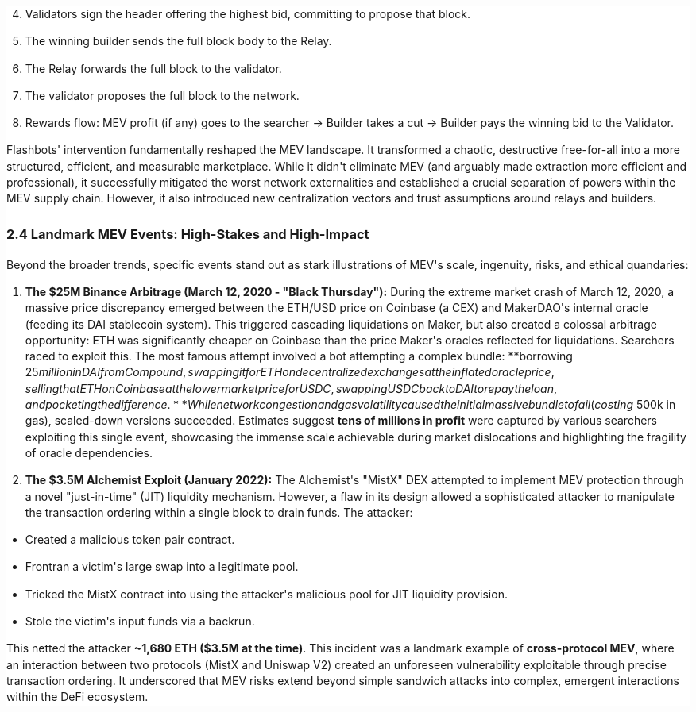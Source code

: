 4.  Validators sign the header offering the highest bid, committing to propose that block.

5.  The winning builder sends the full block body to the Relay.

6.  The Relay forwards the full block to the validator.

7.  The validator proposes the full block to the network.

8.  Rewards flow: MEV profit (if any) goes to the searcher -> Builder takes a cut -> Builder pays the winning bid to the Validator.

Flashbots' intervention fundamentally reshaped the MEV landscape. It transformed a chaotic, destructive free-for-all into a more structured, efficient, and measurable marketplace. While it didn't eliminate MEV (and arguably made extraction more efficient and professional), it successfully mitigated the worst network externalities and established a crucial separation of powers within the MEV supply chain. However, it also introduced new centralization vectors and trust assumptions around relays and builders.

### 2.4 Landmark MEV Events: High-Stakes and High-Impact

Beyond the broader trends, specific events stand out as stark illustrations of MEV's scale, ingenuity, risks, and ethical quandaries:

1.  **The $25M Binance Arbitrage (March 12, 2020 - "Black Thursday"):** During the extreme market crash of March 12, 2020, a massive price discrepancy emerged between the ETH/USD price on Coinbase (a CEX) and MakerDAO's internal oracle (feeding its DAI stablecoin system). This triggered cascading liquidations on Maker, but also created a colossal arbitrage opportunity: ETH was significantly cheaper on Coinbase than the price Maker's oracles reflected for liquidations. Searchers raced to exploit this. The most famous attempt involved a bot attempting a complex bundle: **borrowing $25 million in DAI from Compound, swapping it for ETH on decentralized exchanges at the inflated oracle price, selling that ETH on Coinbase at the lower market price for USDC, swapping USDC back to DAI to repay the loan, and pocketing the difference.** While network congestion and gas volatility caused the initial massive bundle to fail (costing ~$500k in gas), scaled-down versions succeeded. Estimates suggest **tens of millions in profit** were captured by various searchers exploiting this single event, showcasing the immense scale achievable during market dislocations and highlighting the fragility of oracle dependencies.

2.  **The $3.5M Alchemist Exploit (January 2022):** The Alchemist's "MistX" DEX attempted to implement MEV protection through a novel "just-in-time" (JIT) liquidity mechanism. However, a flaw in its design allowed a sophisticated attacker to manipulate the transaction ordering within a single block to drain funds. The attacker:

*   Created a malicious token pair contract.

*   Frontran a victim's large swap into a legitimate pool.

*   Tricked the MistX contract into using the attacker's malicious pool for JIT liquidity provision.

*   Stole the victim's input funds via a backrun.

This netted the attacker **~1,680 ETH ($3.5M at the time)**. This incident was a landmark example of **cross-protocol MEV**, where an interaction between two protocols (MistX and Uniswap V2) created an unforeseen vulnerability exploitable through precise transaction ordering. It underscored that MEV risks extend beyond simple sandwich attacks into complex, emergent interactions within the DeFi ecosystem.
